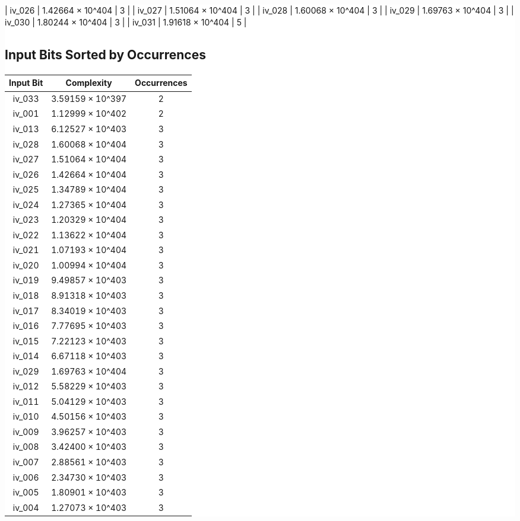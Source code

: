 | iv_026 | 1.42664 × 10^404 | 3 |
| iv_027 | 1.51064 × 10^404 | 3 |
| iv_028 | 1.60068 × 10^404 | 3 |
| iv_029 | 1.69763 × 10^404 | 3 |
| iv_030 | 1.80244 × 10^404 | 3 |
| iv_031 | 1.91618 × 10^404 | 5 |

## Input Bits Sorted by Occurrences

| Input Bit | Complexity | Occurrences |
|:---------:|:----------:|:-----------:|
| iv_033 | 3.59159 × 10^397 | 2 |
| iv_001 | 1.12999 × 10^402 | 2 |
| iv_013 | 6.12527 × 10^403 | 3 |
| iv_028 | 1.60068 × 10^404 | 3 |
| iv_027 | 1.51064 × 10^404 | 3 |
| iv_026 | 1.42664 × 10^404 | 3 |
| iv_025 | 1.34789 × 10^404 | 3 |
| iv_024 | 1.27365 × 10^404 | 3 |
| iv_023 | 1.20329 × 10^404 | 3 |
| iv_022 | 1.13622 × 10^404 | 3 |
| iv_021 | 1.07193 × 10^404 | 3 |
| iv_020 | 1.00994 × 10^404 | 3 |
| iv_019 | 9.49857 × 10^403 | 3 |
| iv_018 | 8.91318 × 10^403 | 3 |
| iv_017 | 8.34019 × 10^403 | 3 |
| iv_016 | 7.77695 × 10^403 | 3 |
| iv_015 | 7.22123 × 10^403 | 3 |
| iv_014 | 6.67118 × 10^403 | 3 |
| iv_029 | 1.69763 × 10^404 | 3 |
| iv_012 | 5.58229 × 10^403 | 3 |
| iv_011 | 5.04129 × 10^403 | 3 |
| iv_010 | 4.50156 × 10^403 | 3 |
| iv_009 | 3.96257 × 10^403 | 3 |
| iv_008 | 3.42400 × 10^403 | 3 |
| iv_007 | 2.88561 × 10^403 | 3 |
| iv_006 | 2.34730 × 10^403 | 3 |
| iv_005 | 1.80901 × 10^403 | 3 |
| iv_004 | 1.27073 × 10^403 | 3 |